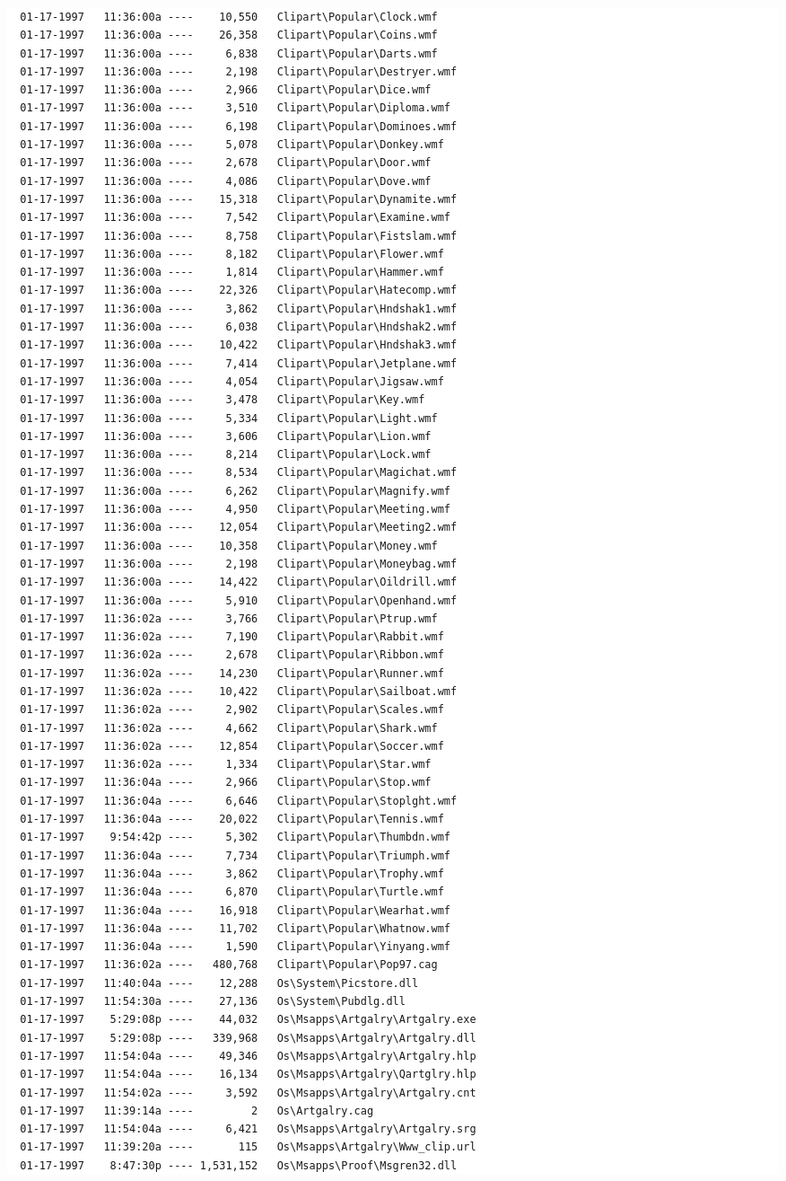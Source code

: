	  01-17-1997   11:36:00a ----    10,550   Clipart\Popular\Clock.wmf
	  01-17-1997   11:36:00a ----    26,358   Clipart\Popular\Coins.wmf
	  01-17-1997   11:36:00a ----     6,838   Clipart\Popular\Darts.wmf
	  01-17-1997   11:36:00a ----     2,198   Clipart\Popular\Destryer.wmf
	  01-17-1997   11:36:00a ----     2,966   Clipart\Popular\Dice.wmf
	  01-17-1997   11:36:00a ----     3,510   Clipart\Popular\Diploma.wmf
	  01-17-1997   11:36:00a ----     6,198   Clipart\Popular\Dominoes.wmf
	  01-17-1997   11:36:00a ----     5,078   Clipart\Popular\Donkey.wmf
	  01-17-1997   11:36:00a ----     2,678   Clipart\Popular\Door.wmf
	  01-17-1997   11:36:00a ----     4,086   Clipart\Popular\Dove.wmf
	  01-17-1997   11:36:00a ----    15,318   Clipart\Popular\Dynamite.wmf
	  01-17-1997   11:36:00a ----     7,542   Clipart\Popular\Examine.wmf
	  01-17-1997   11:36:00a ----     8,758   Clipart\Popular\Fistslam.wmf
	  01-17-1997   11:36:00a ----     8,182   Clipart\Popular\Flower.wmf
	  01-17-1997   11:36:00a ----     1,814   Clipart\Popular\Hammer.wmf
	  01-17-1997   11:36:00a ----    22,326   Clipart\Popular\Hatecomp.wmf
	  01-17-1997   11:36:00a ----     3,862   Clipart\Popular\Hndshak1.wmf
	  01-17-1997   11:36:00a ----     6,038   Clipart\Popular\Hndshak2.wmf
	  01-17-1997   11:36:00a ----    10,422   Clipart\Popular\Hndshak3.wmf
	  01-17-1997   11:36:00a ----     7,414   Clipart\Popular\Jetplane.wmf
	  01-17-1997   11:36:00a ----     4,054   Clipart\Popular\Jigsaw.wmf
	  01-17-1997   11:36:00a ----     3,478   Clipart\Popular\Key.wmf
	  01-17-1997   11:36:00a ----     5,334   Clipart\Popular\Light.wmf
	  01-17-1997   11:36:00a ----     3,606   Clipart\Popular\Lion.wmf
	  01-17-1997   11:36:00a ----     8,214   Clipart\Popular\Lock.wmf
	  01-17-1997   11:36:00a ----     8,534   Clipart\Popular\Magichat.wmf
	  01-17-1997   11:36:00a ----     6,262   Clipart\Popular\Magnify.wmf
	  01-17-1997   11:36:00a ----     4,950   Clipart\Popular\Meeting.wmf
	  01-17-1997   11:36:00a ----    12,054   Clipart\Popular\Meeting2.wmf
	  01-17-1997   11:36:00a ----    10,358   Clipart\Popular\Money.wmf
	  01-17-1997   11:36:00a ----     2,198   Clipart\Popular\Moneybag.wmf
	  01-17-1997   11:36:00a ----    14,422   Clipart\Popular\Oildrill.wmf
	  01-17-1997   11:36:00a ----     5,910   Clipart\Popular\Openhand.wmf
	  01-17-1997   11:36:02a ----     3,766   Clipart\Popular\Ptrup.wmf
	  01-17-1997   11:36:02a ----     7,190   Clipart\Popular\Rabbit.wmf
	  01-17-1997   11:36:02a ----     2,678   Clipart\Popular\Ribbon.wmf
	  01-17-1997   11:36:02a ----    14,230   Clipart\Popular\Runner.wmf
	  01-17-1997   11:36:02a ----    10,422   Clipart\Popular\Sailboat.wmf
	  01-17-1997   11:36:02a ----     2,902   Clipart\Popular\Scales.wmf
	  01-17-1997   11:36:02a ----     4,662   Clipart\Popular\Shark.wmf
	  01-17-1997   11:36:02a ----    12,854   Clipart\Popular\Soccer.wmf
	  01-17-1997   11:36:02a ----     1,334   Clipart\Popular\Star.wmf
	  01-17-1997   11:36:04a ----     2,966   Clipart\Popular\Stop.wmf
	  01-17-1997   11:36:04a ----     6,646   Clipart\Popular\Stoplght.wmf
	  01-17-1997   11:36:04a ----    20,022   Clipart\Popular\Tennis.wmf
	  01-17-1997    9:54:42p ----     5,302   Clipart\Popular\Thumbdn.wmf
	  01-17-1997   11:36:04a ----     7,734   Clipart\Popular\Triumph.wmf
	  01-17-1997   11:36:04a ----     3,862   Clipart\Popular\Trophy.wmf
	  01-17-1997   11:36:04a ----     6,870   Clipart\Popular\Turtle.wmf
	  01-17-1997   11:36:04a ----    16,918   Clipart\Popular\Wearhat.wmf
	  01-17-1997   11:36:04a ----    11,702   Clipart\Popular\Whatnow.wmf
	  01-17-1997   11:36:04a ----     1,590   Clipart\Popular\Yinyang.wmf
	  01-17-1997   11:36:02a ----   480,768   Clipart\Popular\Pop97.cag
	  01-17-1997   11:40:04a ----    12,288   Os\System\Picstore.dll
	  01-17-1997   11:54:30a ----    27,136   Os\System\Pubdlg.dll
	  01-17-1997    5:29:08p ----    44,032   Os\Msapps\Artgalry\Artgalry.exe
	  01-17-1997    5:29:08p ----   339,968   Os\Msapps\Artgalry\Artgalry.dll
	  01-17-1997   11:54:04a ----    49,346   Os\Msapps\Artgalry\Artgalry.hlp
	  01-17-1997   11:54:04a ----    16,134   Os\Msapps\Artgalry\Qartglry.hlp
	  01-17-1997   11:54:02a ----     3,592   Os\Msapps\Artgalry\Artgalry.cnt
	  01-17-1997   11:39:14a ----         2   Os\Artgalry.cag
	  01-17-1997   11:54:04a ----     6,421   Os\Msapps\Artgalry\Artgalry.srg
	  01-17-1997   11:39:20a ----       115   Os\Msapps\Artgalry\Www_clip.url
	  01-17-1997    8:47:30p ---- 1,531,152   Os\Msapps\Proof\Msgren32.dll